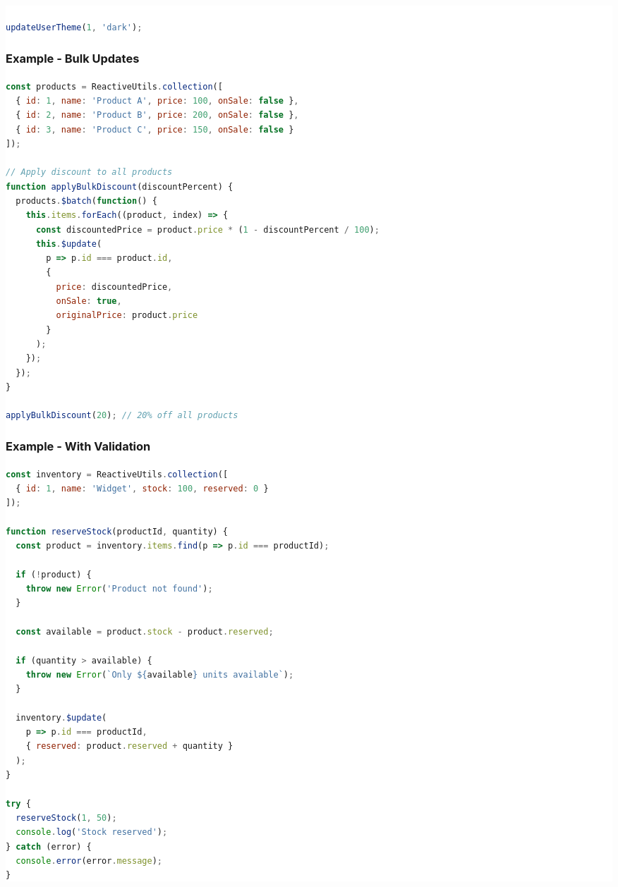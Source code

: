 ```javascript

updateUserTheme(1, 'dark');
```

### Example - Bulk Updates
```javascript
const products = ReactiveUtils.collection([
  { id: 1, name: 'Product A', price: 100, onSale: false },
  { id: 2, name: 'Product B', price: 200, onSale: false },
  { id: 3, name: 'Product C', price: 150, onSale: false }
]);

// Apply discount to all products
function applyBulkDiscount(discountPercent) {
  products.$batch(function() {
    this.items.forEach((product, index) => {
      const discountedPrice = product.price * (1 - discountPercent / 100);
      this.$update(
        p => p.id === product.id,
        { 
          price: discountedPrice,
          onSale: true,
          originalPrice: product.price
        }
      );
    });
  });
}

applyBulkDiscount(20); // 20% off all products
```

### Example - With Validation
```javascript
const inventory = ReactiveUtils.collection([
  { id: 1, name: 'Widget', stock: 100, reserved: 0 }
]);

function reserveStock(productId, quantity) {
  const product = inventory.items.find(p => p.id === productId);
  
  if (!product) {
    throw new Error('Product not found');
  }
  
  const available = product.stock - product.reserved;
  
  if (quantity > available) {
    throw new Error(`Only ${available} units available`);
  }
  
  inventory.$update(
    p => p.id === productId,
    { reserved: product.reserved + quantity }
  );
}

try {
  reserveStock(1, 50);
  console.log('Stock reserved');
} catch (error) {
  console.error(error.message);
}
```